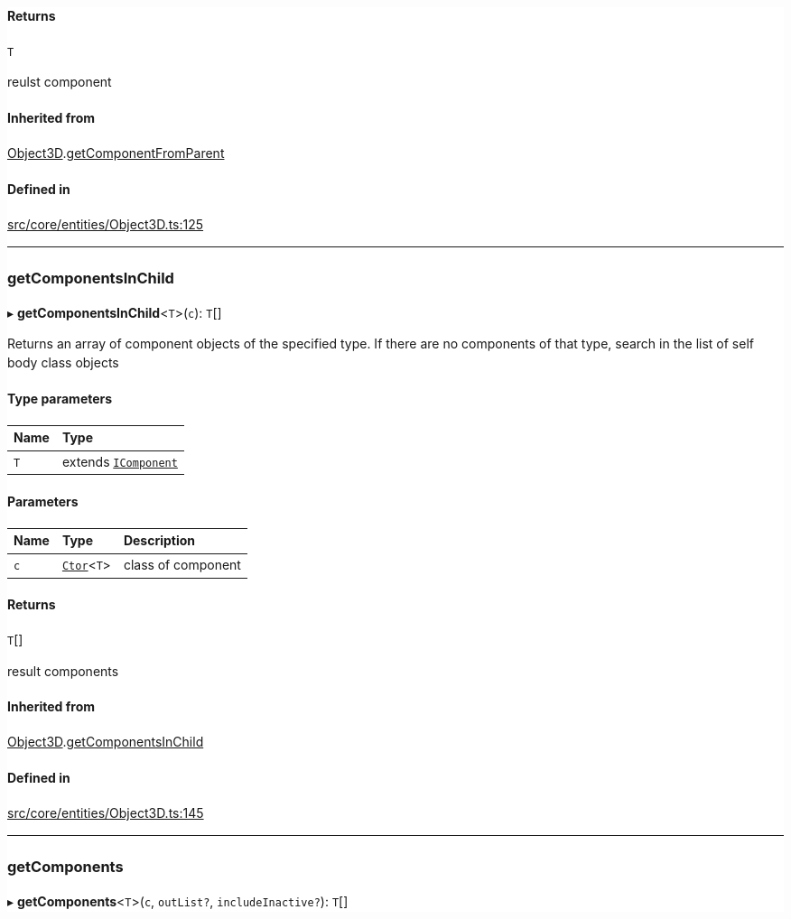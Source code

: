#### Returns

`T`

reulst component

#### Inherited from

[Object3D](Object3D.md).[getComponentFromParent](Object3D.md#getcomponentfromparent)

#### Defined in

[src/core/entities/Object3D.ts:125](https://github.com/Orillusion/orillusion/blob/main/src/core/entities/Object3D.ts#L125)

___

### getComponentsInChild

▸ **getComponentsInChild**<`T`\>(`c`): `T`[]

Returns an array of component objects of the specified type.
 If there are no components of that type, search in the list of self body class objects

#### Type parameters

| Name | Type |
| :------ | :------ |
| `T` | extends [`IComponent`](../interfaces/IComponent.md) |

#### Parameters

| Name | Type | Description |
| :------ | :------ | :------ |
| `c` | [`Ctor`](../types/Ctor.md)<`T`\> | class of component |

#### Returns

`T`[]

result components

#### Inherited from

[Object3D](Object3D.md).[getComponentsInChild](Object3D.md#getcomponentsinchild)

#### Defined in

[src/core/entities/Object3D.ts:145](https://github.com/Orillusion/orillusion/blob/main/src/core/entities/Object3D.ts#L145)

___

### getComponents

▸ **getComponents**<`T`\>(`c`, `outList?`, `includeInactive?`): `T`[]
